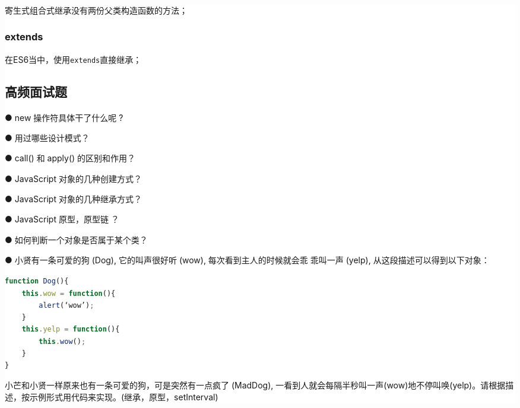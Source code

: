 寄生式组合式继承没有两份父类构造函数的方法；



### extends

在ES6当中，使用`extends`直接继承；



## 高频面试题

● new 操作符具体干了什么呢 ?

● 用过哪些设计模式？

● call() 和 apply() 的区别和作用？

● JavaScript 对象的几种创建方式？

● JavaScript 对象的几种继承方式？

● JavaScript 原型，原型链 ？

● 如何判断一个对象是否属于某个类？

● 小贤有一条可爱的狗 (Dog), 它的叫声很好听 (wow), 每次看到主人的时候就会乖
乖叫一声 (yelp), 从这段描述可以得到以下对象：
```js
function Dog(){
    this.wow = function(){
        alert(‘wow’);
    }
    this.yelp = function(){
        this.wow();
    }
}
```
小芒和小贤一样原来也有一条可爱的狗，可是突然有一点疯了 (MadDog), 一看到人就会每隔半秒叫一声(wow)地不停叫唤(yelp)。请根据描述，按示例形式用代码来实现。(继承，原型，setInterval)